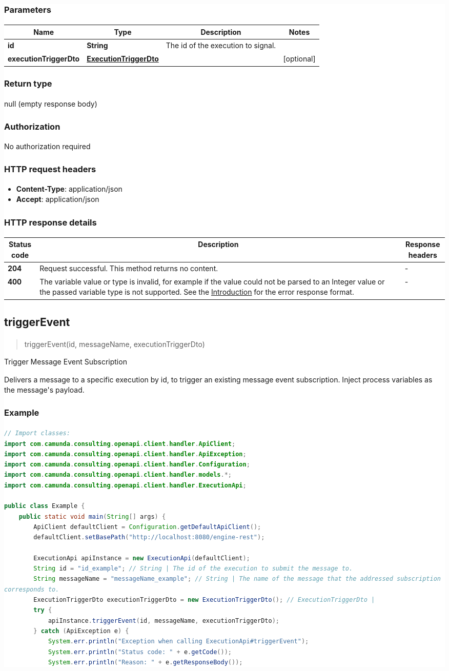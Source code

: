 ### Parameters


Name | Type | Description  | Notes
------------- | ------------- | ------------- | -------------
 **id** | **String**| The id of the execution to signal. |
 **executionTriggerDto** | [**ExecutionTriggerDto**](ExecutionTriggerDto.md)|  | [optional]

### Return type

null (empty response body)

### Authorization

No authorization required

### HTTP request headers

- **Content-Type**: application/json
- **Accept**: application/json


### HTTP response details
| Status code | Description | Response headers |
|-------------|-------------|------------------|
| **204** | Request successful. This method returns no content. |  -  |
| **400** | The variable value or type is invalid, for example if the value could not be parsed to an Integer value or the passed variable type is not supported. See the [Introduction](https://docs.camunda.org/manual/7.16/reference/rest/overview/#error-handling) for the error response format. |  -  |


## triggerEvent

> triggerEvent(id, messageName, executionTriggerDto)

Trigger Message Event Subscription

Delivers a message to a specific execution by id, to trigger an existing message event subscription. Inject process variables as the message&#39;s payload.

### Example

```java
// Import classes:
import com.camunda.consulting.openapi.client.handler.ApiClient;
import com.camunda.consulting.openapi.client.handler.ApiException;
import com.camunda.consulting.openapi.client.handler.Configuration;
import com.camunda.consulting.openapi.client.handler.models.*;
import com.camunda.consulting.openapi.client.handler.ExecutionApi;

public class Example {
    public static void main(String[] args) {
        ApiClient defaultClient = Configuration.getDefaultApiClient();
        defaultClient.setBasePath("http://localhost:8080/engine-rest");

        ExecutionApi apiInstance = new ExecutionApi(defaultClient);
        String id = "id_example"; // String | The id of the execution to submit the message to.
        String messageName = "messageName_example"; // String | The name of the message that the addressed subscription corresponds to.
        ExecutionTriggerDto executionTriggerDto = new ExecutionTriggerDto(); // ExecutionTriggerDto | 
        try {
            apiInstance.triggerEvent(id, messageName, executionTriggerDto);
        } catch (ApiException e) {
            System.err.println("Exception when calling ExecutionApi#triggerEvent");
            System.err.println("Status code: " + e.getCode());
            System.err.println("Reason: " + e.getResponseBody());
```